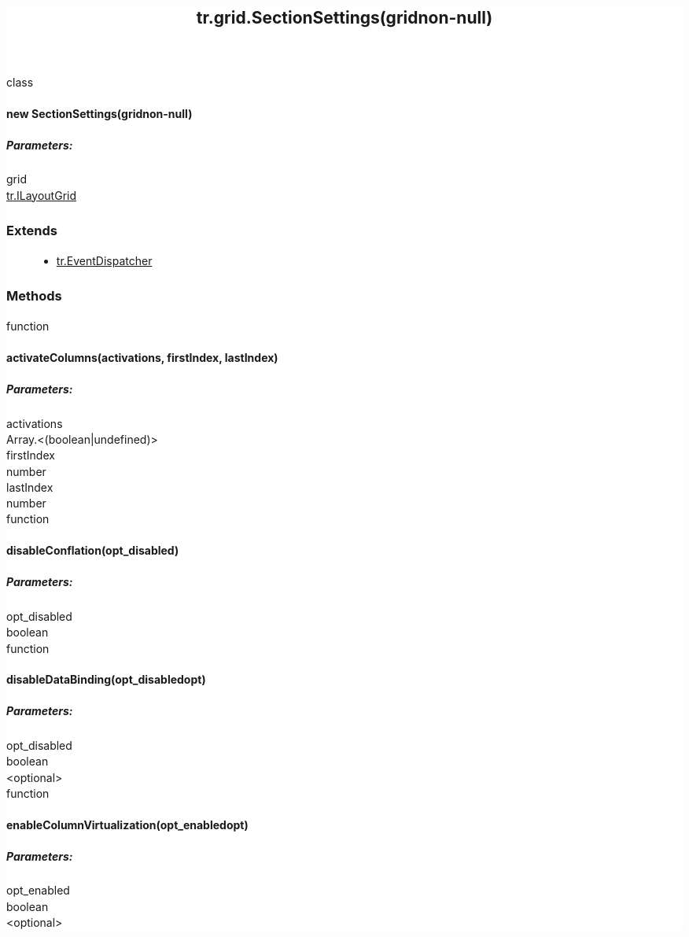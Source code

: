<link rel="stylesheet" href="../../resources/styles/elf-template.css">



<div id="main-template" class="elf-template">    <section><header>            <h1 class="subsection-title"><span class="attribs"></span>tr.grid.SectionSettings<span class="signature">(grid<span class="signature-attributes">non-null</span>)</span></h1>            </header><article>    <div class="container-overview">            
<div class="item">                                <div class="item-type">class</div>                        <h4 class="name" id="SectionSettings">new SectionSettings<span class="signature">(grid<span class="signature-attributes">non-null</span>)</span></h4>                                                <h5>Parameters:</h5>        <div class="params">        <div class="param">                            <div class="name">grid</div>                        <div class="type">                            <span class="param-type"><a href="tr.ILayoutGrid.html">tr.ILayoutGrid</a></span>                        </div>                                            </div>            </div>        <div class="details">                                                            </div>                                    </div>        </div>            <h3 class="subsection-title">Extends</h3>            <dd class="argument-list">        <ul>            <li><a href="tr.EventDispatcher.html">tr.EventDispatcher</a></li>        </ul>    </dd>                                                <h3 class="subsection-title">Methods</h3>                    
<div class="item">                                <div class="item-type">function</div>                        <h4 class="name" id="activateColumns">activateColumns<span class="signature">(activations, firstIndex, lastIndex)</span></h4>                                                <h5>Parameters:</h5>        <div class="params">        <div class="param">                            <div class="name">activations</div>                        <div class="type">                            <span class="param-type">Array.&lt;(boolean|undefined)&gt;</span>                        </div>                                            </div>                <div class="param">                            <div class="name">firstIndex</div>                        <div class="type">                            <span class="param-type">number</span>                        </div>                                            </div>                <div class="param">                            <div class="name">lastIndex</div>                        <div class="type">                            <span class="param-type">number</span>                        </div>                                            </div>            </div>        <div class="details">                                                            </div>                                    </div>                    
<div class="item">                                <div class="item-type">function</div>                        <h4 class="name" id="disableConflation">disableConflation<span class="signature">(opt_disabled)</span></h4>                                                <h5>Parameters:</h5>        <div class="params">        <div class="param">                            <div class="name">opt_disabled</div>                        <div class="type">                            <span class="param-type">boolean</span>                        </div>                                            </div>            </div>        <div class="details">                                                            </div>                                    </div>                    
<div class="item">                                <div class="item-type">function</div>                        <h4 class="name" id="disableDataBinding">disableDataBinding<span class="signature">(opt_disabled<span class="signature-attributes">opt</span>)</span></h4>                                                <h5>Parameters:</h5>        <div class="params">        <div class="param">                            <div class="name">opt_disabled</div>                        <div class="type">                            <span class="param-type">boolean</span>                        </div>                            <div class="attributes">                                    &lt;optional&gt;                                                                </div>                                            </div>            </div>        <div class="details">                                                            </div>                                    </div>                    
<div class="item">                                <div class="item-type">function</div>                        <h4 class="name" id="enableColumnVirtualization">enableColumnVirtualization<span class="signature">(opt_enabled<span class="signature-attributes">opt</span>)</span></h4>                                                <h5>Parameters:</h5>        <div class="params">        <div class="param">                            <div class="name">opt_enabled</div>                        <div class="type">                            <span class="param-type">boolean</span>                        </div>                            <div class="attributes">                                    &lt;optional&gt;                                                                </div>                                            </div>            </div>        <div class="details">                                                            </div>                                    </div>                    